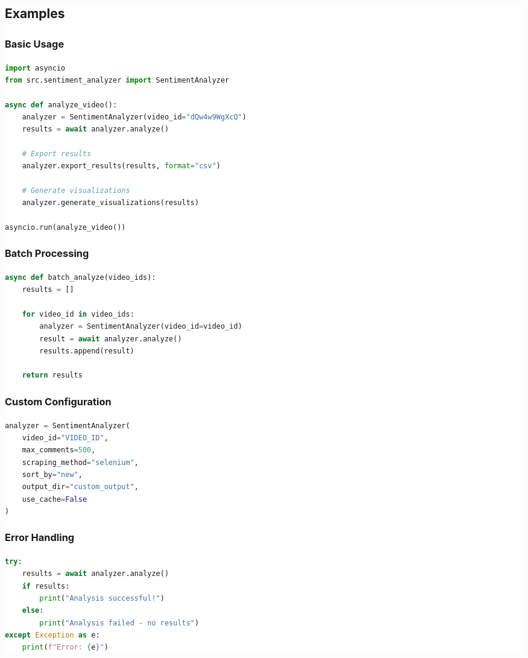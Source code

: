 ## Examples

### Basic Usage

```python
import asyncio
from src.sentiment_analyzer import SentimentAnalyzer

async def analyze_video():
    analyzer = SentimentAnalyzer(video_id="dQw4w9WgXcQ")
    results = await analyzer.analyze()
    
    # Export results
    analyzer.export_results(results, format="csv")
    
    # Generate visualizations
    analyzer.generate_visualizations(results)

asyncio.run(analyze_video())
```

### Batch Processing

```python
async def batch_analyze(video_ids):
    results = []
    
    for video_id in video_ids:
        analyzer = SentimentAnalyzer(video_id=video_id)
        result = await analyzer.analyze()
        results.append(result)
    
    return results
```

### Custom Configuration

```python
analyzer = SentimentAnalyzer(
    video_id="VIDEO_ID",
    max_comments=500,
    scraping_method="selenium",
    sort_by="new",
    output_dir="custom_output",
    use_cache=False
)
```

### Error Handling

```python
try:
    results = await analyzer.analyze()
    if results:
        print("Analysis successful!")
    else:
        print("Analysis failed - no results")
except Exception as e:
    print(f"Error: {e}")
```
